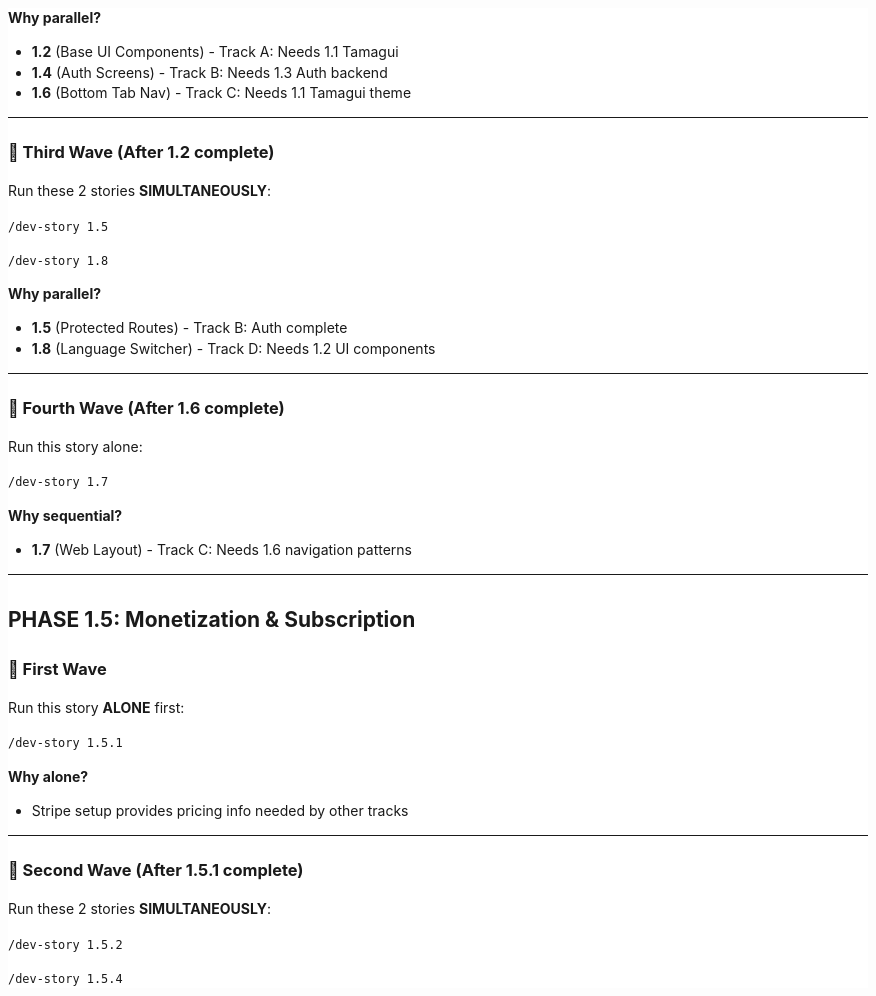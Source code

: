 **Why parallel?**
- **1.2** (Base UI Components) - Track A: Needs 1.1 Tamagui
- **1.4** (Auth Screens) - Track B: Needs 1.3 Auth backend
- **1.6** (Bottom Tab Nav) - Track C: Needs 1.1 Tamagui theme

---

### 🔄 Third Wave (After 1.2 complete)

Run these 2 stories **SIMULTANEOUSLY**:

```bash
/dev-story 1.5
```
```bash
/dev-story 1.8
```

**Why parallel?**
- **1.5** (Protected Routes) - Track B: Auth complete
- **1.8** (Language Switcher) - Track D: Needs 1.2 UI components

---

### 🔄 Fourth Wave (After 1.6 complete)

Run this story alone:

```bash
/dev-story 1.7
```

**Why sequential?**
- **1.7** (Web Layout) - Track C: Needs 1.6 navigation patterns

---

## **PHASE 1.5: Monetization & Subscription**

### 🔄 First Wave

Run this story **ALONE** first:

```bash
/dev-story 1.5.1
```

**Why alone?**
- Stripe setup provides pricing info needed by other tracks

---

### 🔄 Second Wave (After 1.5.1 complete)

Run these 2 stories **SIMULTANEOUSLY**:

```bash
/dev-story 1.5.2
```
```bash
/dev-story 1.5.4
```
